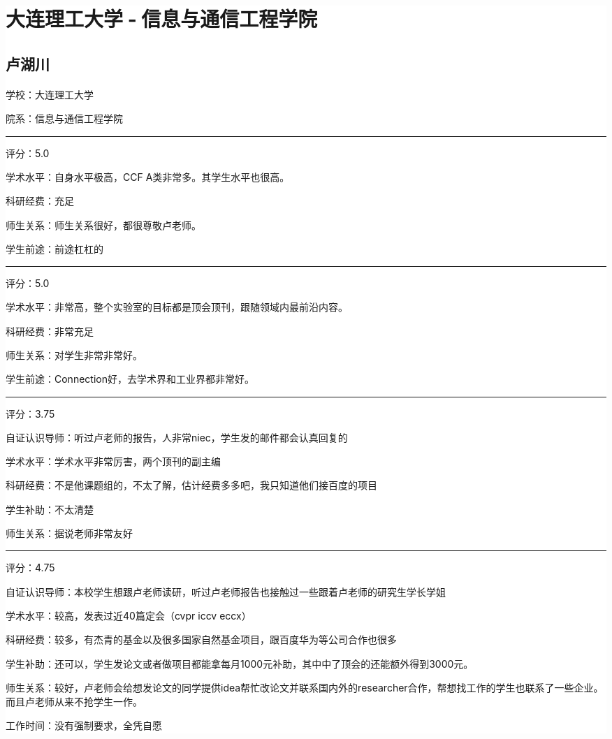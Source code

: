 # 大连理工大学 - 信息与通信工程学院

## 卢湖川

学校：大连理工大学

院系：信息与通信工程学院

* * *

评分：5.0

学术水平：自身水平极高，CCF A类非常多。其学生水平也很高。

科研经费：充足

师生关系：师生关系很好，都很尊敬卢老师。

学生前途：前途杠杠的

* * *

评分：5.0

学术水平：非常高，整个实验室的目标都是顶会顶刊，跟随领域内最前沿内容。

科研经费：非常充足

师生关系：对学生非常非常好。

学生前途：Connection好，去学术界和工业界都非常好。

* * *

评分：3.75

自证认识导师：听过卢老师的报告，人非常niec，学生发的邮件都会认真回复的

学术水平：学术水平非常厉害，两个顶刊的副主编

科研经费：不是他课题组的，不太了解，估计经费多多吧，我只知道他们接百度的项目

学生补助：不太清楚

师生关系：据说老师非常友好

* * *

评分：4.75

自证认识导师：本校学生想跟卢老师读研，听过卢老师报告也接触过一些跟着卢老师的研究生学长学姐

学术水平：较高，发表过近40篇定会（cvpr iccv eccx）

科研经费：较多，有杰青的基金以及很多国家自然基金项目，跟百度华为等公司合作也很多

学生补助：还可以，学生发论文或者做项目都能拿每月1000元补助，其中中了顶会的还能额外得到3000元。

师生关系：较好，卢老师会给想发论文的同学提供idea帮忙改论文并联系国内外的researcher合作，帮想找工作的学生也联系了一些企业。而且卢老师从来不抢学生一作。

工作时间：没有强制要求，全凭自愿
